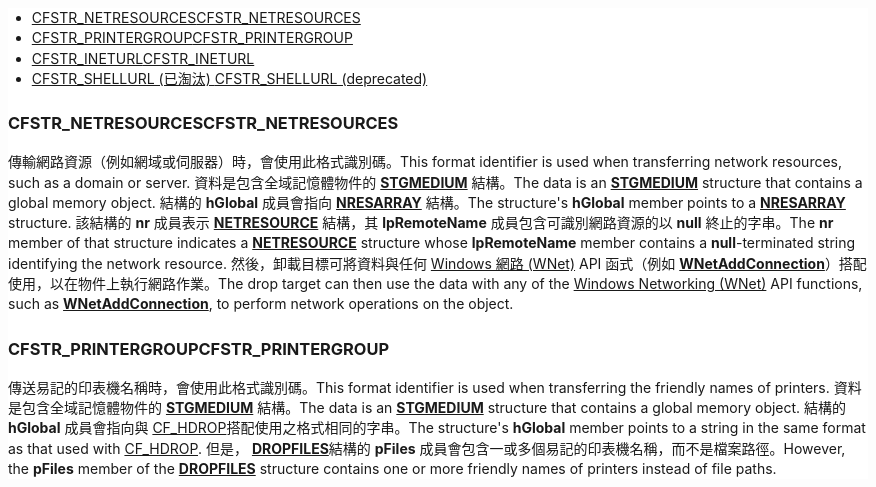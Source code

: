 -   [<span data-ttu-id="053f8-248">CFSTR_NETRESOURCES</span><span class="sxs-lookup"><span data-stu-id="053f8-248">CFSTR_NETRESOURCES</span></span>](#cfstr_netresources)
-   [<span data-ttu-id="053f8-249">CFSTR_PRINTERGROUP</span><span class="sxs-lookup"><span data-stu-id="053f8-249">CFSTR_PRINTERGROUP</span></span>](#cfstr_printergroup)
-   [<span data-ttu-id="053f8-250">CFSTR_INETURL</span><span class="sxs-lookup"><span data-stu-id="053f8-250">CFSTR_INETURL</span></span>](#cfstr_ineturl)
-   [<span data-ttu-id="053f8-251">CFSTR_SHELLURL (已淘汰) </span><span class="sxs-lookup"><span data-stu-id="053f8-251">CFSTR_SHELLURL (deprecated)</span></span>](#cfstr_shellurl-deprecated)

### <a name="cfstr_netresources"></a><span data-ttu-id="053f8-252">CFSTR_NETRESOURCES</span><span class="sxs-lookup"><span data-stu-id="053f8-252">CFSTR_NETRESOURCES</span></span>

<span data-ttu-id="053f8-253">傳輸網路資源（例如網域或伺服器）時，會使用此格式識別碼。</span><span class="sxs-lookup"><span data-stu-id="053f8-253">This format identifier is used when transferring network resources, such as a domain or server.</span></span> <span data-ttu-id="053f8-254">資料是包含全域記憶體物件的 [**STGMEDIUM**](/windows/win32/api/objidl/ns-objidl-ustgmedium-r1) 結構。</span><span class="sxs-lookup"><span data-stu-id="053f8-254">The data is an [**STGMEDIUM**](/windows/win32/api/objidl/ns-objidl-ustgmedium-r1) structure that contains a global memory object.</span></span> <span data-ttu-id="053f8-255">結構的 **hGlobal** 成員會指向 [**NRESARRAY**](/windows/desktop/api/shlobj_core/ns-shlobj_core-nresarray) 結構。</span><span class="sxs-lookup"><span data-stu-id="053f8-255">The structure's **hGlobal** member points to a [**NRESARRAY**](/windows/desktop/api/shlobj_core/ns-shlobj_core-nresarray) structure.</span></span> <span data-ttu-id="053f8-256">該結構的 **nr** 成員表示 [**NETRESOURCE**](/windows/win32/api/rrascfg/nn-rrascfg-ieapproviderconfig) 結構，其 **lpRemoteName** 成員包含可識別網路資源的以 **null** 終止的字串。</span><span class="sxs-lookup"><span data-stu-id="053f8-256">The **nr** member of that structure indicates a [**NETRESOURCE**](/windows/win32/api/rrascfg/nn-rrascfg-ieapproviderconfig) structure whose **lpRemoteName** member contains a **null**-terminated string identifying the network resource.</span></span> <span data-ttu-id="053f8-257">然後，卸載目標可將資料與任何 [Windows 網路 (WNet)](../wnet/windows-networking-wnet-.md) API 函式（例如 [**WNetAddConnection**](/windows/win32/api/winnetwk/nf-winnetwk-wnetaddconnectiona)）搭配使用，以在物件上執行網路作業。</span><span class="sxs-lookup"><span data-stu-id="053f8-257">The drop target can then use the data with any of the [Windows Networking (WNet)](../wnet/windows-networking-wnet-.md) API functions, such as [**WNetAddConnection**](/windows/win32/api/winnetwk/nf-winnetwk-wnetaddconnectiona), to perform network operations on the object.</span></span>

### <a name="cfstr_printergroup"></a><span data-ttu-id="053f8-258">CFSTR_PRINTERGROUP</span><span class="sxs-lookup"><span data-stu-id="053f8-258">CFSTR_PRINTERGROUP</span></span>

<span data-ttu-id="053f8-259">傳送易記的印表機名稱時，會使用此格式識別碼。</span><span class="sxs-lookup"><span data-stu-id="053f8-259">This format identifier is used when transferring the friendly names of printers.</span></span> <span data-ttu-id="053f8-260">資料是包含全域記憶體物件的 [**STGMEDIUM**](/windows/win32/api/objidl/ns-objidl-ustgmedium-r1) 結構。</span><span class="sxs-lookup"><span data-stu-id="053f8-260">The data is an [**STGMEDIUM**](/windows/win32/api/objidl/ns-objidl-ustgmedium-r1) structure that contains a global memory object.</span></span> <span data-ttu-id="053f8-261">結構的 **hGlobal** 成員會指向與 [CF_HDROP](#cf_hdrop)搭配使用之格式相同的字串。</span><span class="sxs-lookup"><span data-stu-id="053f8-261">The structure's **hGlobal** member points to a string in the same format as that used with [CF_HDROP](#cf_hdrop).</span></span> <span data-ttu-id="053f8-262">但是， [**DROPFILES**](/windows/desktop/api/shlobj_core/ns-shlobj_core-dropfiles)結構的 **pFiles** 成員會包含一或多個易記的印表機名稱，而不是檔案路徑。</span><span class="sxs-lookup"><span data-stu-id="053f8-262">However, the **pFiles** member of the [**DROPFILES**](/windows/desktop/api/shlobj_core/ns-shlobj_core-dropfiles) structure contains one or more friendly names of printers instead of file paths.</span></span>
